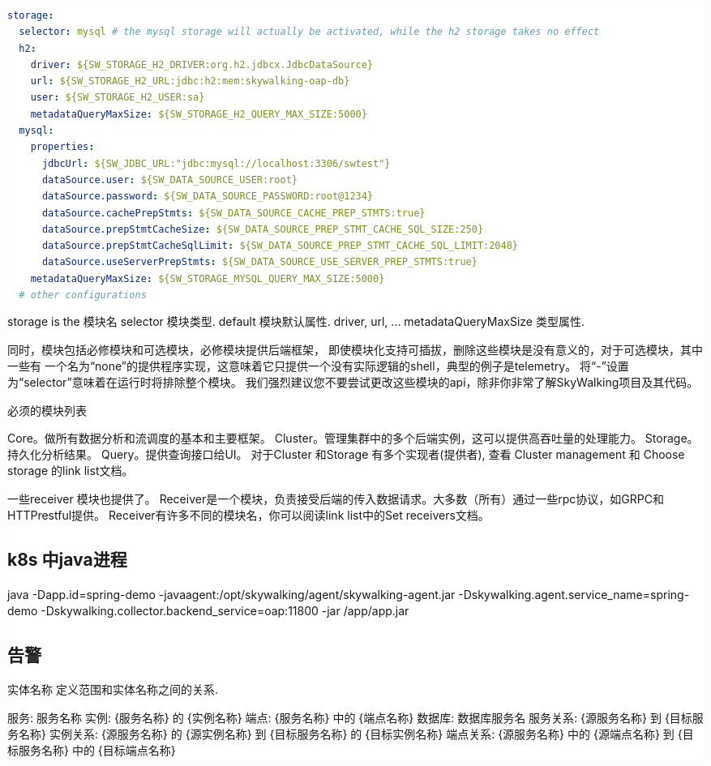 ```yaml
storage:
  selector: mysql # the mysql storage will actually be activated, while the h2 storage takes no effect
  h2:
    driver: ${SW_STORAGE_H2_DRIVER:org.h2.jdbcx.JdbcDataSource}
    url: ${SW_STORAGE_H2_URL:jdbc:h2:mem:skywalking-oap-db}
    user: ${SW_STORAGE_H2_USER:sa}
    metadataQueryMaxSize: ${SW_STORAGE_H2_QUERY_MAX_SIZE:5000}
  mysql:
    properties:
      jdbcUrl: ${SW_JDBC_URL:"jdbc:mysql://localhost:3306/swtest"}
      dataSource.user: ${SW_DATA_SOURCE_USER:root}
      dataSource.password: ${SW_DATA_SOURCE_PASSWORD:root@1234}
      dataSource.cachePrepStmts: ${SW_DATA_SOURCE_CACHE_PREP_STMTS:true}
      dataSource.prepStmtCacheSize: ${SW_DATA_SOURCE_PREP_STMT_CACHE_SQL_SIZE:250}
      dataSource.prepStmtCacheSqlLimit: ${SW_DATA_SOURCE_PREP_STMT_CACHE_SQL_LIMIT:2048}
      dataSource.useServerPrepStmts: ${SW_DATA_SOURCE_USE_SERVER_PREP_STMTS:true}
    metadataQueryMaxSize: ${SW_STORAGE_MYSQL_QUERY_MAX_SIZE:5000}
  # other configurations
```

storage is the 模块名
selector 模块类型.
default 模块默认属性.
driver, url, ... metadataQueryMaxSize 类型属性.

同时，模块包括必修模块和可选模块，必修模块提供后端框架， 即使模块化支持可插拔，删除这些模块是没有意义的，对于可选模块，其中一些有 一个名为“none”的提供程序实现，这意味着它只提供一个没有实际逻辑的shell，典型的例子是telemetry。 将“-”设置为“selector”意味着在运行时将排除整个模块。 我们强烈建议您不要尝试更改这些模块的api，除非你非常了解SkyWalking项目及其代码。

必须的模块列表

Core。做所有数据分析和流调度的基本和主要框架。
Cluster。管理集群中的多个后端实例，这可以提供高吞吐量的处理能力。
Storage。持久化分析结果。
Query。提供查询接口给UI。
对于Cluster 和Storage 有多个实现者(提供者), 查看 Cluster management 和 Choose storage 的link list文档。

一些receiver 模块也提供了。 Receiver是一个模块，负责接受后端的传入数据请求。大多数（所有）通过一些rpc协议，如GRPC和HTTPrestful提供。 Receiver有许多不同的模块名，你可以阅读link list中的Set receivers文档。


## k8s 中java进程

java -Dapp.id=spring-demo -javaagent:/opt/skywalking/agent/skywalking-agent.jar -Dskywalking.agent.service_name=spring-demo -Dskywalking.collector.backend_service=oap:11800 -jar /app/app.jar

## 告警

实体名称
定义范围和实体名称之间的关系.

服务: 服务名称
实例: {服务名称} 的 {实例名称}
端点: {服务名称} 中的 {端点名称}
数据库: 数据库服务名
服务关系: {源服务名称} 到 {目标服务名称}
实例关系: {源服务名称} 的 {源实例名称} 到 {目标服务名称} 的 {目标实例名称}
端点关系: {源服务名称} 中的 {源端点名称} 到 {目标服务名称} 中的 {目标端点名称}
